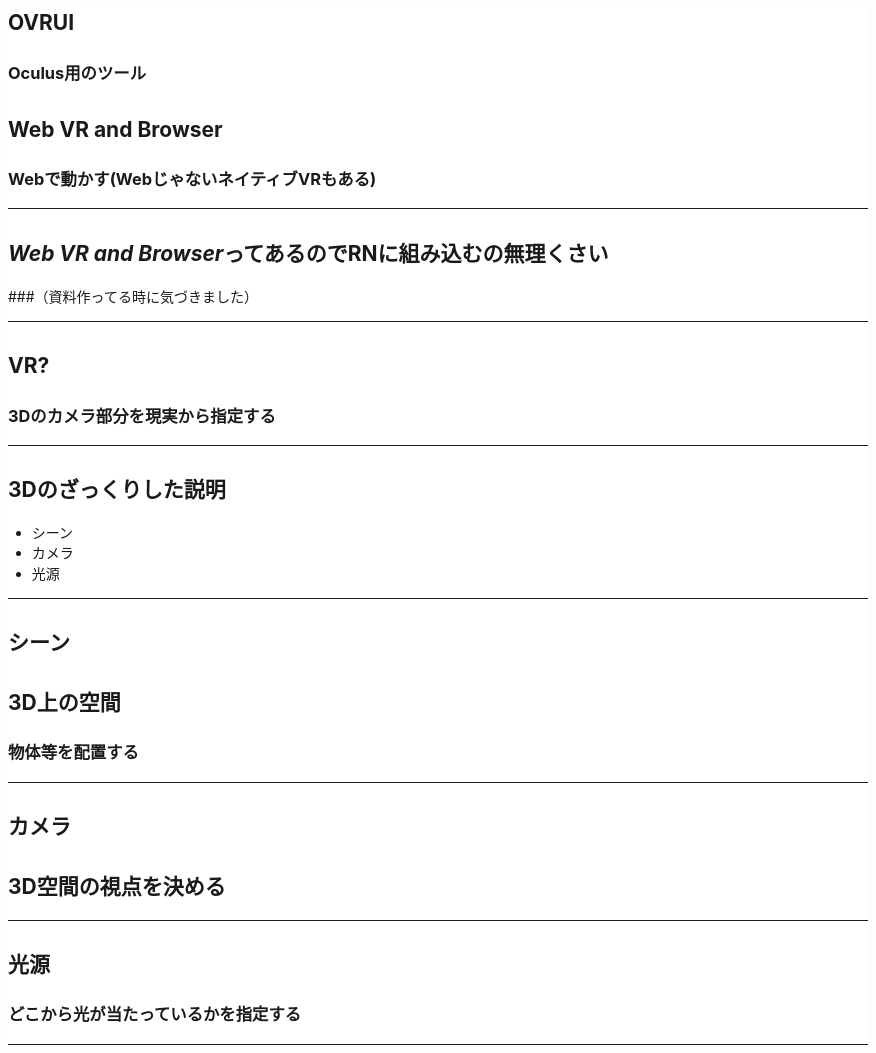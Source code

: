 
## OVRUI
### Oculus用のツール

## Web VR and Browser
### Webで動かす(WebじゃないネイティブVRもある)

---

## *Web VR and Browser*ってあるのでRNに組み込むの無理くさい
###（資料作ってる時に気づきました）

---

## VR?

### 3Dのカメラ部分を現実から指定する

---

## 3Dのざっくりした説明

+ シーン
+ カメラ
+ 光源

---

## シーン

## 3D上の空間
### 物体等を配置する

---

## カメラ

## 3D空間の視点を決める

---

## 光源

### どこから光が当たっているかを指定する

---